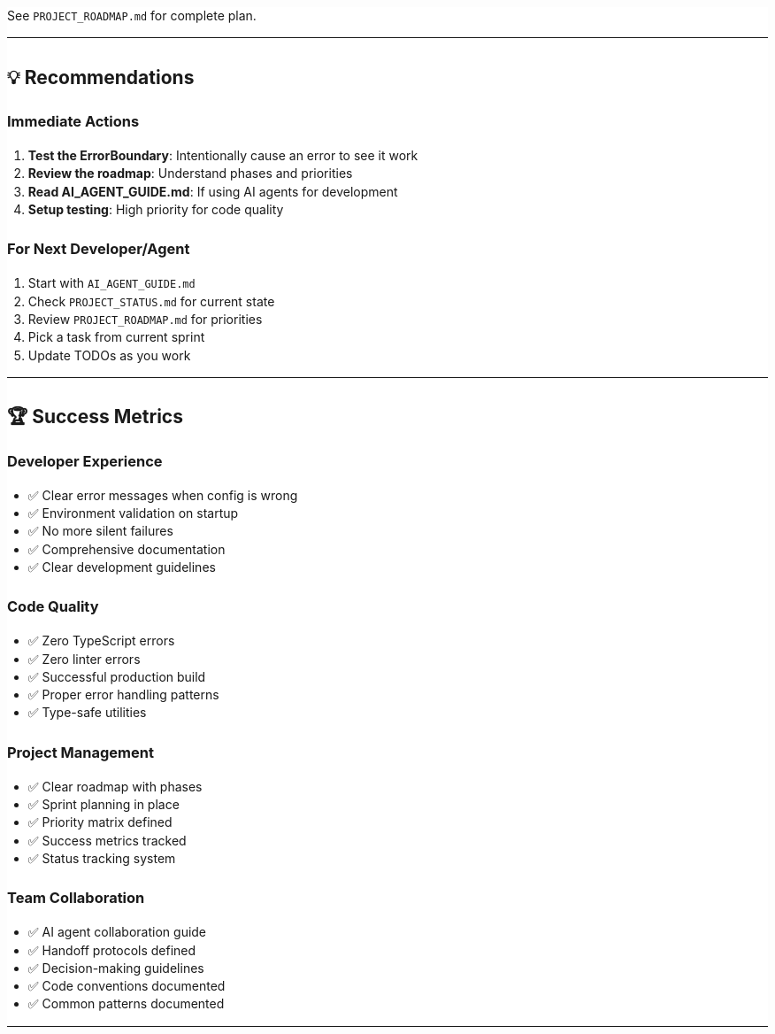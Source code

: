 See `PROJECT_ROADMAP.md` for complete plan.

---

## 💡 Recommendations

### Immediate Actions
1. **Test the ErrorBoundary**: Intentionally cause an error to see it work
2. **Review the roadmap**: Understand phases and priorities
3. **Read AI_AGENT_GUIDE.md**: If using AI agents for development
4. **Setup testing**: High priority for code quality

### For Next Developer/Agent
1. Start with `AI_AGENT_GUIDE.md`
2. Check `PROJECT_STATUS.md` for current state
3. Review `PROJECT_ROADMAP.md` for priorities
4. Pick a task from current sprint
5. Update TODOs as you work

---

## 🏆 Success Metrics

### Developer Experience
- ✅ Clear error messages when config is wrong
- ✅ Environment validation on startup
- ✅ No more silent failures
- ✅ Comprehensive documentation
- ✅ Clear development guidelines

### Code Quality
- ✅ Zero TypeScript errors
- ✅ Zero linter errors
- ✅ Successful production build
- ✅ Proper error handling patterns
- ✅ Type-safe utilities

### Project Management
- ✅ Clear roadmap with phases
- ✅ Sprint planning in place
- ✅ Priority matrix defined
- ✅ Success metrics tracked
- ✅ Status tracking system

### Team Collaboration
- ✅ AI agent collaboration guide
- ✅ Handoff protocols defined
- ✅ Decision-making guidelines
- ✅ Code conventions documented
- ✅ Common patterns documented

---